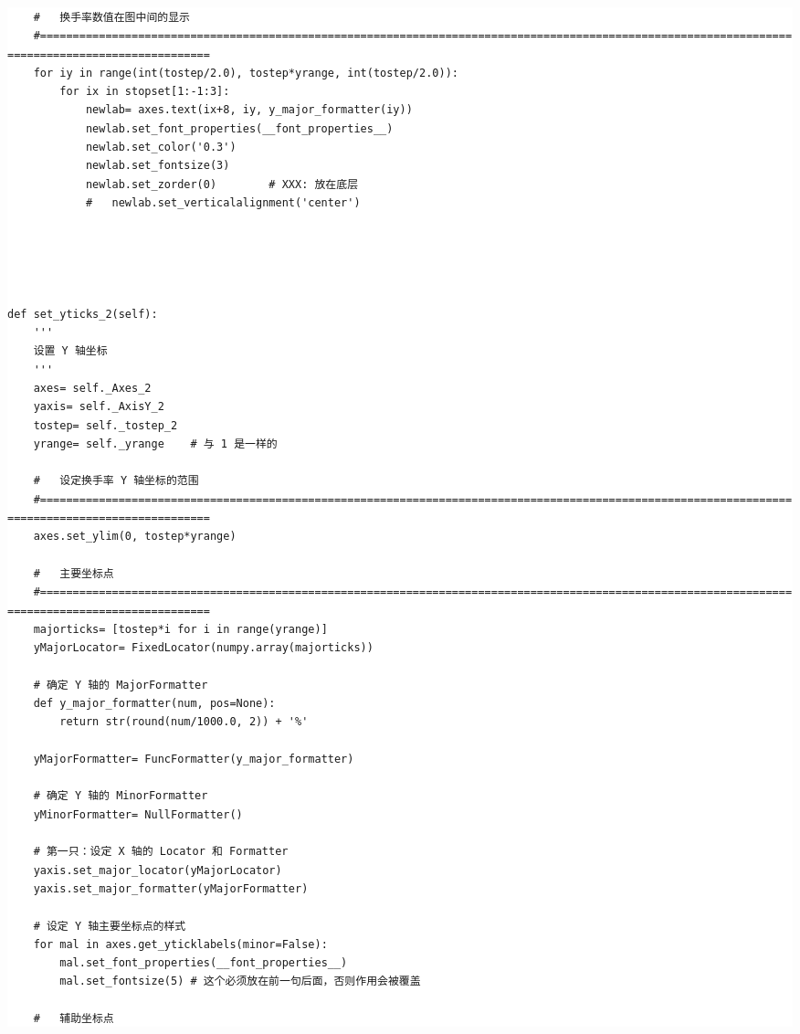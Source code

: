 		#	换手率数值在图中间的显示
		#==================================================================================================================================================
		for iy in range(int(tostep/2.0), tostep*yrange, int(tostep/2.0)):
			for ix in stopset[1:-1:3]:
				newlab= axes.text(ix+8, iy, y_major_formatter(iy))
				newlab.set_font_properties(__font_properties__)
				newlab.set_color('0.3')
				newlab.set_fontsize(3)
				newlab.set_zorder(0)		# XXX: 放在底层
				#	newlab.set_verticalalignment('center')





	def set_yticks_2(self):
		'''
		设置 Y 轴坐标
		'''
		axes= self._Axes_2
		yaxis= self._AxisY_2
		tostep= self._tostep_2
		yrange= self._yrange	# 与 1 是一样的

		#	设定换手率 Y 轴坐标的范围 
		#==================================================================================================================================================
		axes.set_ylim(0, tostep*yrange)

		#	主要坐标点
		#==================================================================================================================================================
		majorticks= [tostep*i for i in range(yrange)]
		yMajorLocator= FixedLocator(numpy.array(majorticks))

		# 确定 Y 轴的 MajorFormatter
		def y_major_formatter(num, pos=None):
			return str(round(num/1000.0, 2)) + '%'

		yMajorFormatter= FuncFormatter(y_major_formatter)

		# 确定 Y 轴的 MinorFormatter
		yMinorFormatter= NullFormatter()

		# 第一只：设定 X 轴的 Locator 和 Formatter
		yaxis.set_major_locator(yMajorLocator)
		yaxis.set_major_formatter(yMajorFormatter)

		# 设定 Y 轴主要坐标点的样式
		for mal in axes.get_yticklabels(minor=False):
			mal.set_font_properties(__font_properties__)
			mal.set_fontsize(5)	# 这个必须放在前一句后面，否则作用会被覆盖

		#	辅助坐标点